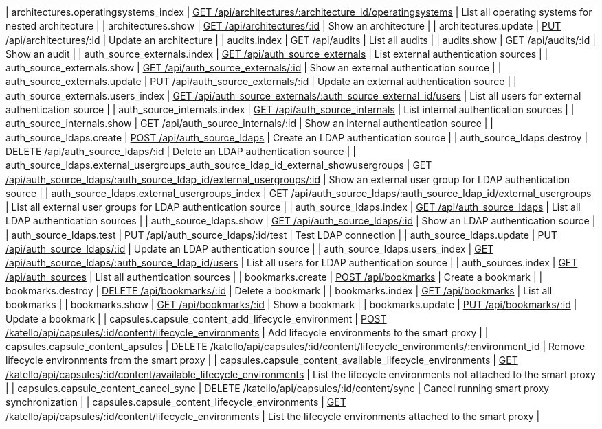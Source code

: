 | architectures.operatingsystems_index | [GET /api/architectures/:architecture_id/operatingsystems](https://theforeman.org/api/1.16/apidoc/v2/operatingsystems/index.html)  | List all operating systems for nested architecture |
| architectures.show | [GET /api/architectures/:id](https://theforeman.org/api/1.16/apidoc/v2/architectures/show.html)  | Show an architecture |
| architectures.update | [PUT /api/architectures/:id](https://theforeman.org/api/1.16/apidoc/v2/architectures/update.html)  | Update an architecture |
| audits.index | [GET /api/audits](https://theforeman.org/api/1.16/apidoc/v2/audits/index.html)  | List all audits |
| audits.show | [GET /api/audits/:id](https://theforeman.org/api/1.16/apidoc/v2/audits/show.html)  | Show an audit |
| auth_source_externals.index | [GET /api/auth_source_externals](https://theforeman.org/api/1.16/apidoc/v2/auth_source_externals/index.html)  | List external authentication sources |
| auth_source_externals.show | [GET /api/auth_source_externals/:id](https://theforeman.org/api/1.16/apidoc/v2/auth_source_externals/show.html)  | Show an external authentication source |
| auth_source_externals.update | [PUT /api/auth_source_externals/:id](https://theforeman.org/api/1.16/apidoc/v2/auth_source_externals/update.html)  | Update an external authentication source |
| auth_source_externals.users_index | [GET /api/auth_source_externals/:auth_source_external_id/users](https://theforeman.org/api/1.16/apidoc/v2/users/index.html)  | List all users for external authentication source |
| auth_source_internals.index | [GET /api/auth_source_internals](https://theforeman.org/api/1.16/apidoc/v2/auth_source_internals/index.html)  | List internal authentication sources |
| auth_source_internals.show | [GET /api/auth_source_internals/:id](https://theforeman.org/api/1.16/apidoc/v2/auth_source_internals/show.html)  | Show an internal authentication source |
| auth_source_ldaps.create | [POST /api/auth_source_ldaps](https://theforeman.org/api/1.16/apidoc/v2/auth_source_ldaps/create.html)  | Create an LDAP authentication source |
| auth_source_ldaps.destroy | [DELETE /api/auth_source_ldaps/:id](https://theforeman.org/api/1.16/apidoc/v2/auth_source_ldaps/destroy.html)  | Delete an LDAP authentication source |
| auth_source_ldaps.external_usergroups_auth_source_ldap_id_external_showusergroups | [GET /api/auth_source_ldaps/:auth_source_ldap_id/external_usergroups/:id](https://theforeman.org/api/1.16/apidoc/v2/external_usergroups/show.html)  | Show an external user group for LDAP authentication source |
| auth_source_ldaps.external_usergroups_index | [GET /api/auth_source_ldaps/:auth_source_ldap_id/external_usergroups](https://theforeman.org/api/1.16/apidoc/v2/external_usergroups/index.html)  | List all external user groups for LDAP authentication source |
| auth_source_ldaps.index | [GET /api/auth_source_ldaps](https://theforeman.org/api/1.16/apidoc/v2/auth_source_ldaps/index.html)  | List all LDAP authentication sources |
| auth_source_ldaps.show | [GET /api/auth_source_ldaps/:id](https://theforeman.org/api/1.16/apidoc/v2/auth_source_ldaps/show.html)  | Show an LDAP authentication source |
| auth_source_ldaps.test | [PUT /api/auth_source_ldaps/:id/test](https://theforeman.org/api/1.16/apidoc/v2/auth_source_ldaps/test.html)  | Test LDAP connection |
| auth_source_ldaps.update | [PUT /api/auth_source_ldaps/:id](https://theforeman.org/api/1.16/apidoc/v2/auth_source_ldaps/update.html)  | Update an LDAP authentication source |
| auth_source_ldaps.users_index | [GET /api/auth_source_ldaps/:auth_source_ldap_id/users](https://theforeman.org/api/1.16/apidoc/v2/users/index.html)  | List all users for LDAP authentication source |
| auth_sources.index | [GET /api/auth_sources](https://theforeman.org/api/1.16/apidoc/v2/auth_sources/index.html)  | List all authentication sources |
| bookmarks.create | [POST /api/bookmarks](https://theforeman.org/api/1.16/apidoc/v2/bookmarks/create.html)  | Create a bookmark |
| bookmarks.destroy | [DELETE /api/bookmarks/:id](https://theforeman.org/api/1.16/apidoc/v2/bookmarks/destroy.html)  | Delete a bookmark |
| bookmarks.index | [GET /api/bookmarks](https://theforeman.org/api/1.16/apidoc/v2/bookmarks/index.html)  | List all bookmarks |
| bookmarks.show | [GET /api/bookmarks/:id](https://theforeman.org/api/1.16/apidoc/v2/bookmarks/show.html)  | Show a bookmark |
| bookmarks.update | [PUT /api/bookmarks/:id](https://theforeman.org/api/1.16/apidoc/v2/bookmarks/update.html)  | Update a bookmark |
| capsules.capsule_content_add_lifecycle_environment | [POST /katello/api/capsules/:id/content/lifecycle_environments](https://theforeman.org/plugins/katello/3.4/api/apidoc/v2/capsule_content/add_lifecycle_environment.html)  | Add lifecycle environments to the smart proxy |
| capsules.capsule_content_apsules | [DELETE /katello/api/capsules/:id/content/lifecycle_environments/:environment_id](https://theforeman.org/plugins/katello/3.4/api/apidoc/v2/capsule_content/remove_lifecycle_environment.html)  | Remove lifecycle environments from the smart proxy |
| capsules.capsule_content_available_lifecycle_environments | [GET /katello/api/capsules/:id/content/available_lifecycle_environments](https://theforeman.org/plugins/katello/3.4/api/apidoc/v2/capsule_content/available_lifecycle_environments.html)  | List the lifecycle environments not attached to the smart proxy |
| capsules.capsule_content_cancel_sync | [DELETE /katello/api/capsules/:id/content/sync](https://theforeman.org/plugins/katello/3.4/api/apidoc/v2/capsule_content/cancel_sync.html)  | Cancel running smart proxy synchronization |
| capsules.capsule_content_lifecycle_environments | [GET /katello/api/capsules/:id/content/lifecycle_environments](https://theforeman.org/plugins/katello/3.4/api/apidoc/v2/capsule_content/lifecycle_environments.html)  | List the lifecycle environments attached to the smart proxy |